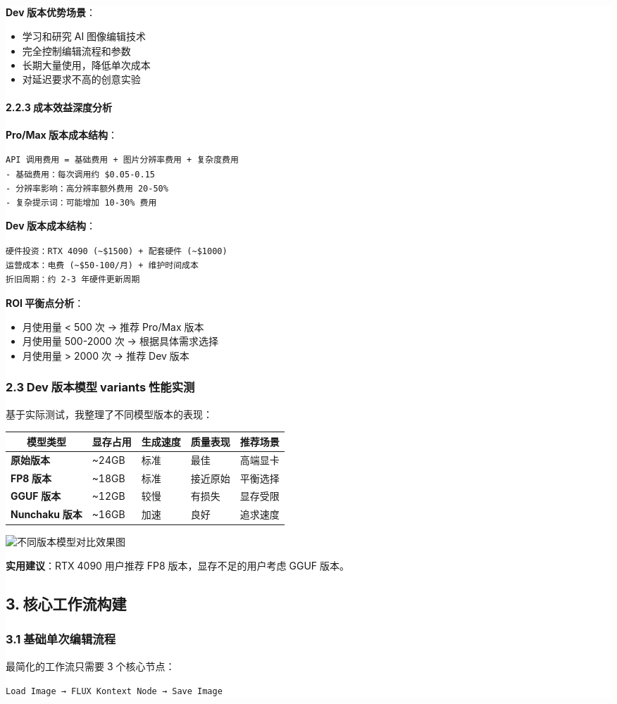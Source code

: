 **Dev 版本优势场景**：
- 学习和研究 AI 图像编辑技术
- 完全控制编辑流程和参数
- 长期大量使用，降低单次成本
- 对延迟要求不高的创意实验

#### 2.2.3 成本效益深度分析

**Pro/Max 版本成本结构**：
```
API 调用费用 = 基础费用 + 图片分辨率费用 + 复杂度费用
- 基础费用：每次调用约 $0.05-0.15
- 分辨率影响：高分辨率额外费用 20-50%
- 复杂提示词：可能增加 10-30% 费用
```

**Dev 版本成本结构**：
```
硬件投资：RTX 4090 (~$1500) + 配套硬件 (~$1000)
运营成本：电费 (~$50-100/月) + 维护时间成本
折旧周期：约 2-3 年硬件更新周期
```

**ROI 平衡点分析**：
- 月使用量 < 500 次 → 推荐 Pro/Max 版本
- 月使用量 500-2000 次 → 根据具体需求选择
- 月使用量 > 2000 次 → 推荐 Dev 版本

### 2.3 Dev 版本模型 variants 性能实测

基于实际测试，我整理了不同模型版本的表现：

| 模型类型 | 显存占用 | 生成速度 | 质量表现 | 推荐场景 |
|---------|----------|----------|----------|----------|
| **原始版本** | ~24GB | 标准 | 最佳 | 高端显卡 |
| **FP8 版本** | ~18GB | 标准 | 接近原始 | 平衡选择 |
| **GGUF 版本** | ~12GB | 较慢 | 有损失 | 显存受限 |
| **Nunchaku 版本** | ~16GB | 加速 | 良好 | 追求速度 |

![不同版本模型对比效果图](图片位置占位符)

**实用建议**：RTX 4090 用户推荐 FP8 版本，显存不足的用户考虑 GGUF 版本。

## 3. 核心工作流构建

### 3.1 基础单次编辑流程

最简化的工作流只需要 3 个核心节点：

```
Load Image → FLUX Kontext Node → Save Image
```
